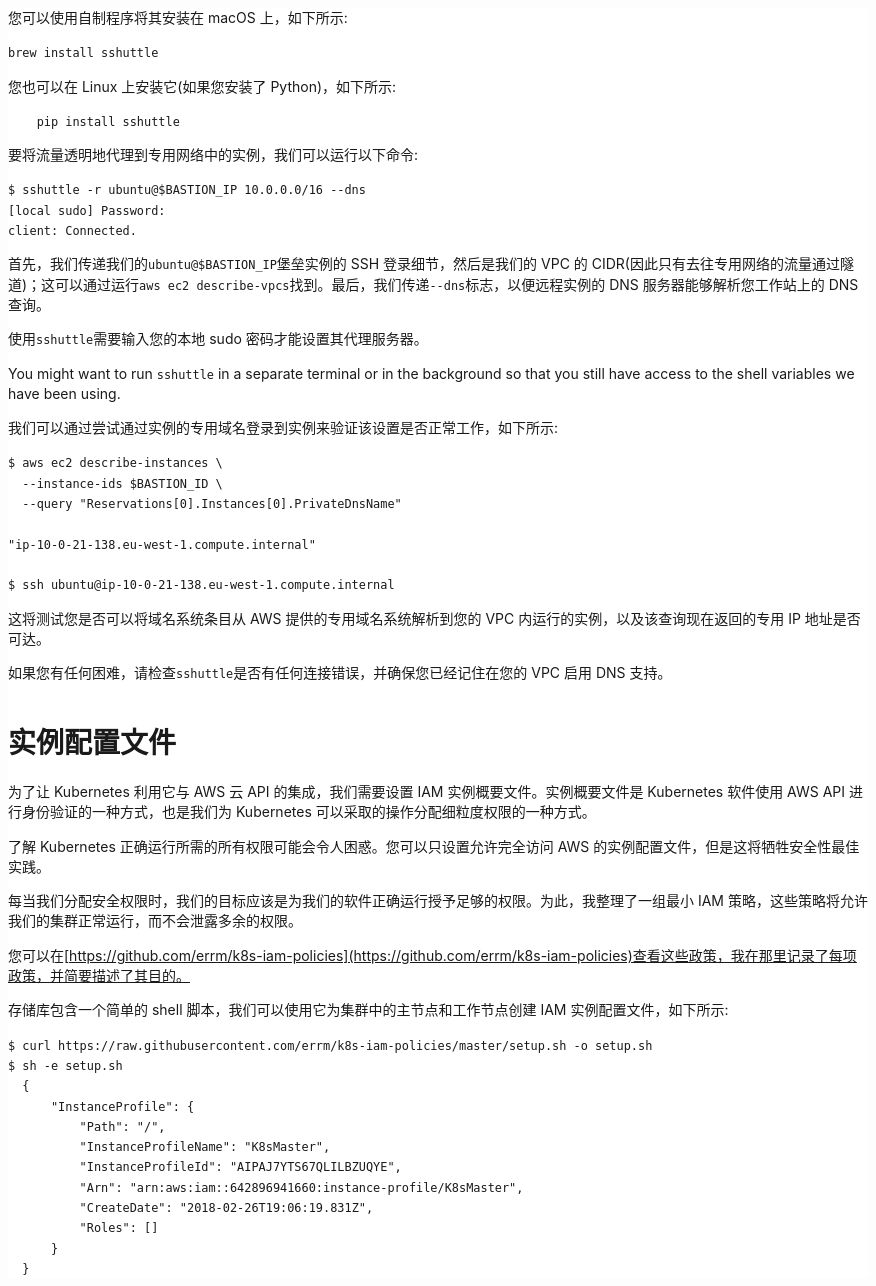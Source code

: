 您可以使用自制程序将其安装在 macOS 上，如下所示:

```
brew install sshuttle  
```

您也可以在 Linux 上安装它(如果您安装了 Python)，如下所示:

```
    pip install sshuttle

```

要将流量透明地代理到专用网络中的实例，我们可以运行以下命令:

```
$ sshuttle -r ubuntu@$BASTION_IP 10.0.0.0/16 --dns
[local sudo] Password:
client: Connected.  
```

首先，我们传递我们的`ubuntu@$BASTION_IP`堡垒实例的 SSH 登录细节，然后是我们的 VPC 的 CIDR(因此只有去往专用网络的流量通过隧道)；这可以通过运行`aws ec2 describe-vpcs`找到。最后，我们传递`--dns`标志，以便远程实例的 DNS 服务器能够解析您工作站上的 DNS 查询。

使用`sshuttle`需要输入您的本地 sudo 密码才能设置其代理服务器。

You might want to run `sshuttle` in a separate terminal or in the background so that you still have access to the shell variables we have been using.

我们可以通过尝试通过实例的专用域名登录到实例来验证该设置是否正常工作，如下所示:

```
$ aws ec2 describe-instances \
  --instance-ids $BASTION_ID \
  --query "Reservations[0].Instances[0].PrivateDnsName"

"ip-10-0-21-138.eu-west-1.compute.internal"

$ ssh ubuntu@ip-10-0-21-138.eu-west-1.compute.internal  
```

这将测试您是否可以将域名系统条目从 AWS 提供的专用域名系统解析到您的 VPC 内运行的实例，以及该查询现在返回的专用 IP 地址是否可达。

如果您有任何困难，请检查`sshuttle`是否有任何连接错误，并确保您已经记住在您的 VPC 启用 DNS 支持。

# 实例配置文件

为了让 Kubernetes 利用它与 AWS 云 API 的集成，我们需要设置 IAM 实例概要文件。实例概要文件是 Kubernetes 软件使用 AWS API 进行身份验证的一种方式，也是我们为 Kubernetes 可以采取的操作分配细粒度权限的一种方式。

了解 Kubernetes 正确运行所需的所有权限可能会令人困惑。您可以只设置允许完全访问 AWS 的实例配置文件，但是这将牺牲安全性最佳实践。

每当我们分配安全权限时，我们的目标应该是为我们的软件正确运行授予足够的权限。为此，我整理了一组最小 IAM 策略，这些策略将允许我们的集群正常运行，而不会泄露多余的权限。

您可以在[https://github.com/errm/k8s-iam-policies](https://github.com/errm/k8s-iam-policies)查看这些政策，我在那里记录了每项政策，并简要描述了其目的。

存储库包含一个简单的 shell 脚本，我们可以使用它为集群中的主节点和工作节点创建 IAM 实例配置文件，如下所示:

```
$ curl https://raw.githubusercontent.com/errm/k8s-iam-policies/master/setup.sh -o setup.sh
$ sh -e setup.sh
  {
      "InstanceProfile": {
          "Path": "/",
          "InstanceProfileName": "K8sMaster",
          "InstanceProfileId": "AIPAJ7YTS67QLILBZUQYE",
          "Arn": "arn:aws:iam::642896941660:instance-profile/K8sMaster",
          "CreateDate": "2018-02-26T19:06:19.831Z",
          "Roles": []
      }
  }
```